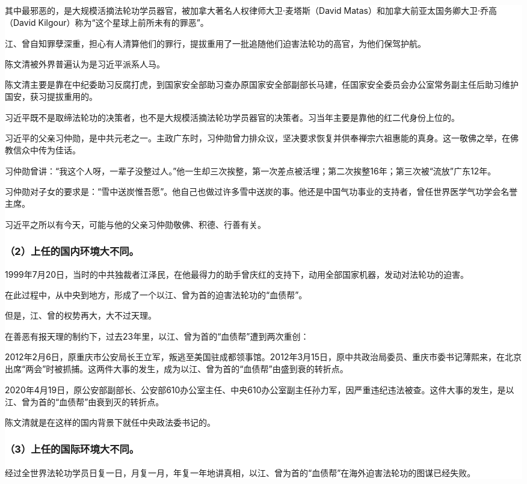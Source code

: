  </p>
 <p style="font-weight: 400;">
  其中最邪恶的，是大规模活摘法轮功学员器官，被加拿大著名人权律师大卫·麦塔斯（David Matas）和加拿大前亚太国务卿大卫·乔高（David Kilgour）称为“这个星球上前所未有的罪恶”。
 </p>
 <p style="font-weight: 400;">
  江、曾自知罪孽深重，担心有人清算他们的罪行，提拔重用了一批追随他们迫害法轮功的高官，为他们保驾护航。
 </p>
 <p style="font-weight: 400;">
  陈文清被外界普遍认为是习近平派系人马。
 </p>
 <p style="font-weight: 400;">
  陈文清主要是靠在中纪委助习反腐打虎，到国家安全部助习查办原国家安全部副部长马建，任国家安全委员会办公室常务副主任后助习维护国安，获习提拔重用的。
 </p>
 <p style="font-weight: 400;">
  习近平既不是取缔法轮功的决策者，也不是大规模活摘法轮功学员器官的决策者。习当年主要是靠他的红二代身份上位的。
 </p>
 <p style="font-weight: 400;">
  习近平的父亲习仲勋，是中共元老之一。主政广东时，习仲勋曾力排众议，坚决要求恢复并供奉禅宗六祖惠能的真身。这一敬佛之举，在佛教信众中传为佳话。
 </p>
 <p style="font-weight: 400;">
  习仲勋曾讲：“我这个人呀，一辈子没整过人。”他一生却三次挨整，第一次差点被活埋；第二次挨整16年；第三次被“流放”广东12年。
 </p>
 <p style="font-weight: 400;">
  习仲勋对子女的要求是：“雪中送炭惟吾愿”。他自己也做过许多雪中送炭的事。他还是中国气功事业的支持者，曾任世界医学气功学会名誉主席。
 </p>
 <p style="font-weight: 400;">
  习近平之所以有今天，可能与他的父亲习仲勋敬佛、积德、行善有关。
 </p>
 <h3 style="font-weight: 400;">
  <strong>
   （2）上任的国内环境大不同。
  </strong>
 </h3>
 <p style="font-weight: 400;">
  1999年7月20日，当时的中共独裁者江泽民，在他最得力的助手曾庆红的支持下，动用全部国家机器，发动对法轮功的迫害。
 </p>
 <p style="font-weight: 400;">
  在此过程中，从中央到地方，形成了一个以江、曾为首的迫害法轮功的“血债帮”。
 </p>
 <p style="font-weight: 400;">
  但是，江、曾的权势再大，大不过天理。
 </p>
 <p style="font-weight: 400;">
  在善恶有报天理的制约下，过去23年里，以江、曾为首的“血债帮”遭到两次重创：
 </p>
 <p style="font-weight: 400;">
  2012年2月6日，原重庆市公安局长王立军，叛逃至美国驻成都领事馆。2012年3月15日，原中共政治局委员、重庆市委书记薄熙来，在北京出席“两会”时被抓捕。这两件大事的发生，成为以江、曾为首的“血债帮”由盛到衰的转折点。
 </p>
 <p style="font-weight: 400;">
  2020年4月19日，原公安部副部长、公安部610办公室主任、中央610办公室副主任孙力军，因严重违纪违法被查。这件大事的发生，是以江、曾为首的“血债帮”由衰到灭的转折点。
 </p>
 <p style="font-weight: 400;">
  陈文清就是在这样的国内背景下就任中央政法委书记的。
 </p>
 <h3 style="font-weight: 400;">
  <strong>
   （3）上任的国际环境大不同。
  </strong>
 </h3>
 <p style="font-weight: 400;">
  经过全世界法轮功学员日复一日，月复一月，年复一年地讲真相，以江、曾为首的“血债帮”在海外迫害法轮功的图谋已经失败。
 </p>
 <p style="font-weight: 400;">